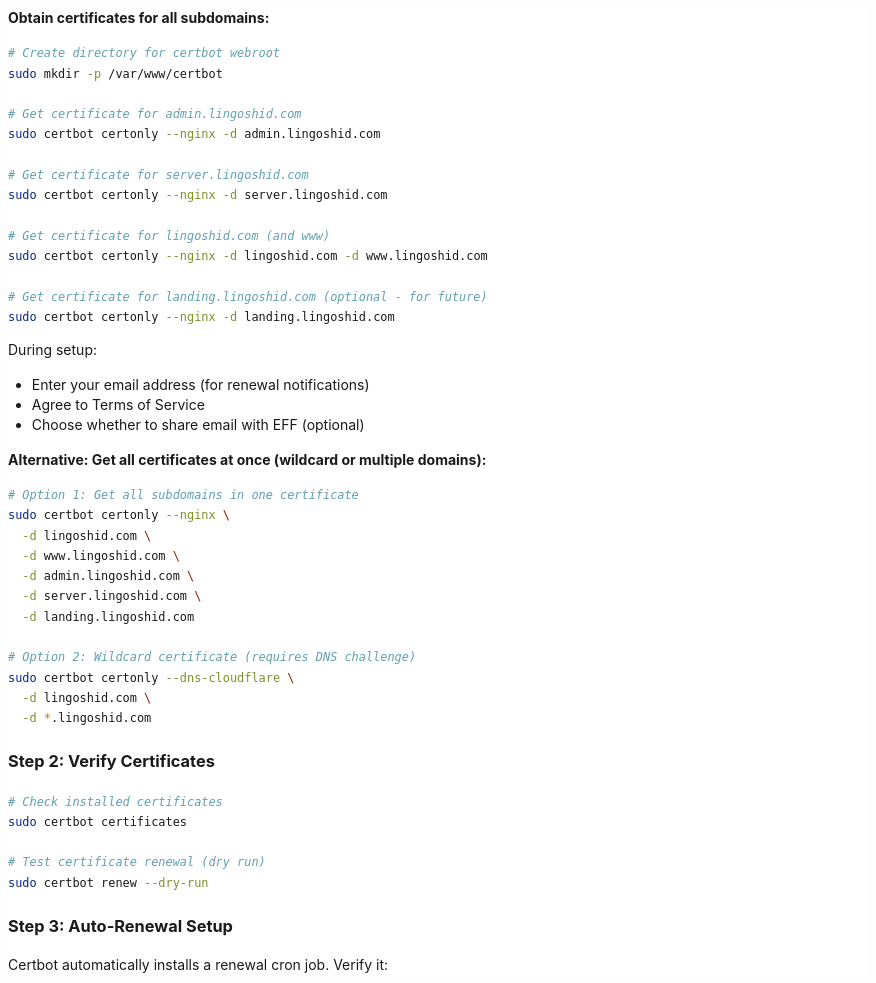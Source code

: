 **Obtain certificates for all subdomains:**

```bash
# Create directory for certbot webroot
sudo mkdir -p /var/www/certbot

# Get certificate for admin.lingoshid.com
sudo certbot certonly --nginx -d admin.lingoshid.com

# Get certificate for server.lingoshid.com
sudo certbot certonly --nginx -d server.lingoshid.com

# Get certificate for lingoshid.com (and www)
sudo certbot certonly --nginx -d lingoshid.com -d www.lingoshid.com

# Get certificate for landing.lingoshid.com (optional - for future)
sudo certbot certonly --nginx -d landing.lingoshid.com
```

During setup:
- Enter your email address (for renewal notifications)
- Agree to Terms of Service
- Choose whether to share email with EFF (optional)

**Alternative: Get all certificates at once (wildcard or multiple domains):**

```bash
# Option 1: Get all subdomains in one certificate
sudo certbot certonly --nginx \
  -d lingoshid.com \
  -d www.lingoshid.com \
  -d admin.lingoshid.com \
  -d server.lingoshid.com \
  -d landing.lingoshid.com

# Option 2: Wildcard certificate (requires DNS challenge)
sudo certbot certonly --dns-cloudflare \
  -d lingoshid.com \
  -d *.lingoshid.com
```

### Step 2: Verify Certificates

```bash
# Check installed certificates
sudo certbot certificates

# Test certificate renewal (dry run)
sudo certbot renew --dry-run
```

### Step 3: Auto-Renewal Setup

Certbot automatically installs a renewal cron job. Verify it:
